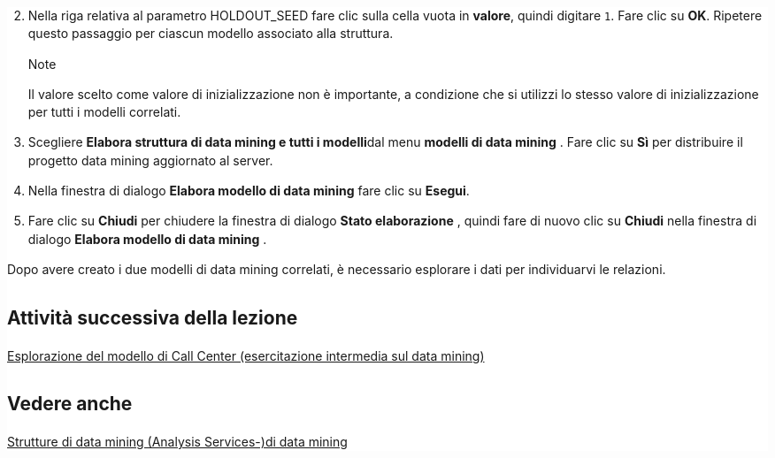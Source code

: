 2.  Nella riga relativa al parametro HOLDOUT_SEED fare clic sulla cella vuota in **valore**, quindi digitare `1`. Fare clic su **OK**. Ripetere questo passaggio per ciascun modello associato alla struttura.  
  
    > [!NOTE]  
    >  Il valore scelto come valore di inizializzazione non è importante, a condizione che si utilizzi lo stesso valore di inizializzazione per tutti i modelli correlati.  
  
3.  Scegliere **Elabora struttura di data mining e tutti i modelli**dal menu **modelli di data mining** . Fare clic su **Sì** per distribuire il progetto data mining aggiornato al server.  
  
4.  Nella finestra di dialogo **Elabora modello di data mining** fare clic su **Esegui**.  
  
5.  Fare clic su **Chiudi** per chiudere la finestra di dialogo **Stato elaborazione** , quindi fare di nuovo clic su **Chiudi** nella finestra di dialogo **Elabora modello di data mining** .  
  
 Dopo avere creato i due modelli di data mining correlati, è necessario esplorare i dati per individuarvi le relazioni.  
  
## <a name="next-task-in-lesson"></a>Attività successiva della lezione  
 [Esplorazione del modello di Call Center &#40;esercitazione intermedia sul data mining&#41;](../../2014/tutorials/exploring-the-call-center-model-intermediate-data-mining-tutorial.md)  
  
## <a name="see-also"></a>Vedere anche  
 [Strutture di data mining &#40;Analysis Services-&#41;di data mining](../../2014/analysis-services/data-mining/mining-structures-analysis-services-data-mining.md)  
  
  
